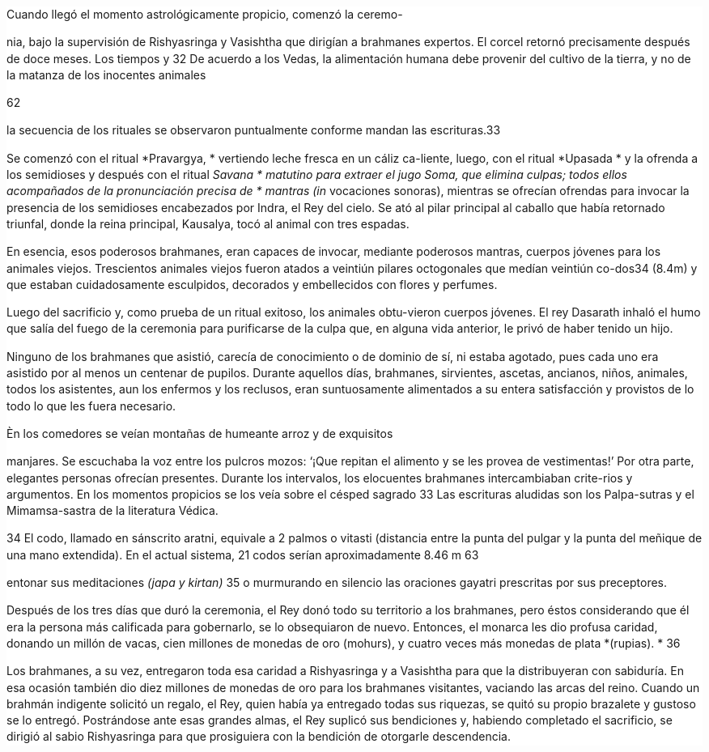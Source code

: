 Cuando llegó el momento astrológicamente propicio, comenzó la ceremo-

nia, bajo la supervisión de Rishyasringa y Vasishtha que dirigían a brahmanes expertos. El corcel retornó precisamente después de doce meses. Los tiempos y 32 De acuerdo a los Vedas, la alimentación humana debe provenir del cultivo de la tierra, y no de la matanza de los inocentes animales

62



la secuencia de los rituales se observaron puntualmente conforme mandan las escrituras.33

Se comenzó con el ritual *Pravargya, * vertiendo leche fresca en un cáliz ca-liente, luego, con el ritual *Upasada * y la ofrenda a los semidioses y después con el ritual *Savana * matutino para extraer el jugo Soma, que elimina culpas; todos ellos acompañados de la pronunciación precisa de * mantras \(in* vocaciones sonoras\), mientras se ofrecían ofrendas para invocar la presencia de los semidioses encabezados por Indra, el Rey del cielo. Se ató al pilar principal al caballo que había retornado triunfal, donde la reina principal, Kausalya, tocó al animal con tres espadas. 

En esencia, esos poderosos brahmanes, eran capaces de invocar, mediante poderosos mantras, cuerpos jóvenes para los animales viejos. Trescientos animales viejos fueron atados a veintiún pilares octogonales que medían veintiún co-dos34 \(8.4m\) y que estaban cuidadosamente esculpidos, decorados y embellecidos con flores y perfumes. 

Luego del sacrificio y, como prueba de un ritual exitoso, los animales obtu-vieron cuerpos jóvenes. El rey Dasarath inhaló el humo que salía del fuego de la ceremonia para purificarse de la culpa que, en alguna vida anterior, le privó de haber tenido un hijo. 

Ninguno de los brahmanes que asistió, carecía de conocimiento o de dominio de sí, ni estaba agotado, pues cada uno era asistido por al menos un centenar de pupilos. Durante aquellos días, brahmanes, sirvientes, ascetas, ancianos, niños, animales, todos los asistentes, aun los enfermos y los reclusos, eran suntuosamente alimentados a su entera satisfacción y provistos de lo todo lo que les fuera necesario. 

Èn los comedores se veían montañas de humeante arroz y de exquisitos 

manjares. Se escuchaba la voz entre los pulcros mozos: ‘¡Que repitan el alimento y se les provea de vestimentas\!’ Por otra parte, elegantes personas ofrecían presentes. Durante los intervalos, los elocuentes brahmanes intercambiaban crite-rios y argumentos. En los momentos propicios se los veía sobre el césped sagrado 33 Las escrituras aludidas son los Palpa-sutras y el Mimamsa-sastra de la literatura Védica. 

34 El codo, llamado en sánscrito aratni, equivale a 2 palmos o vitasti \(distancia entre la punta del pulgar y la punta del meñique de una mano extendida\). En el actual sistema, 21 codos serían aproximadamente 8.46 m 63



entonar sus meditaciones *\(japa y kirtan\)* 35 o murmurando en silencio las oraciones gayatri prescritas por sus preceptores. 

Después de los tres días que duró la ceremonia, el Rey donó todo su territorio a los brahmanes, pero éstos considerando que él era la persona más calificada para gobernarlo, se lo obsequiaron de nuevo. Entonces, el monarca les dio profusa caridad, donando un millón de vacas, cien millones de monedas de oro \(mohurs\), y cuatro veces más monedas de plata *\(rupias\). * 36

Los brahmanes, a su vez, entregaron toda esa caridad a Rishyasringa y a Vasishtha para que la distribuyeran con sabiduría. En esa ocasión también dio diez millones de monedas de oro para los brahmanes visitantes, vaciando las arcas del reino. Cuando un brahmán indigente solicitó un regalo, el Rey, quien había ya entregado todas sus riquezas, se quitó su propio brazalete y gustoso se lo entregó. Postrándose ante esas grandes almas, el Rey suplicó sus bendiciones y, habiendo completado el sacrificio, se dirigió al sabio Rishyasringa para que prosiguiera con la bendición de otorgarle descendencia. 
